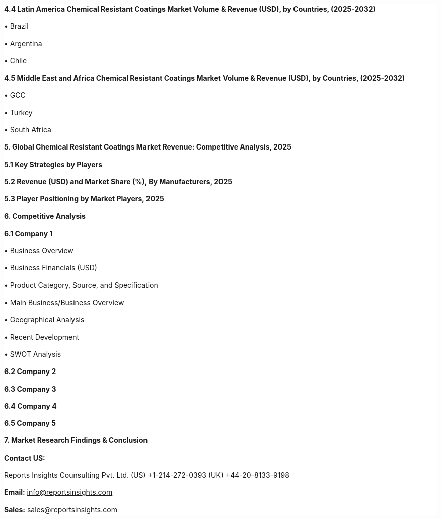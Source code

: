 <strong>4.4 Latin America Chemical Resistant Coatings Market Volume &amp; Revenue (USD), by Countries, (2025-2032)</strong>

• Brazil

• Argentina

• Chile

<strong>4.5 Middle East and Africa Chemical Resistant Coatings Market Volume &amp; Revenue (USD), by Countries, (2025-2032)</strong>

• GCC

• Turkey

• South Africa

<strong>5. Global Chemical Resistant Coatings Market Revenue: Competitive Analysis, 2025</strong>

<strong>5.1 Key Strategies by Players</strong>

<strong>5.2 Revenue (USD) and Market Share (%), By Manufacturers, 2025</strong>

<strong>5.3 Player Positioning by Market Players, 2025</strong>

<strong>6. Competitive Analysis</strong>

<strong>6.1 Company 1</strong>

• Business Overview

• Business Financials (USD)

• Product Category, Source, and Specification

• Main Business/Business Overview

• Geographical Analysis

• Recent Development

• SWOT Analysis

<strong>6.2 Company 2</strong>

<strong>6.3 Company 3</strong>

<strong>6.4 Company 4</strong>

<strong>6.5 Company 5</strong>

<strong>7. Market Research Findings &amp; Conclusion</strong>

<strong>Contact US:</strong>

Reports Insights Counsulting Pvt. Ltd.
(US) +1-214-272-0393
(UK) +44-20-8133-9198
<p class=""""><b>Email:</b> <a href=mailto:info@reportsinsights.com>info@reportsinsights.com</a></p>
<p class=""""><b>Sales:</b> <a href=mailto:sales@reportsinsights.com>sales@reportsinsights.com</a></p>
